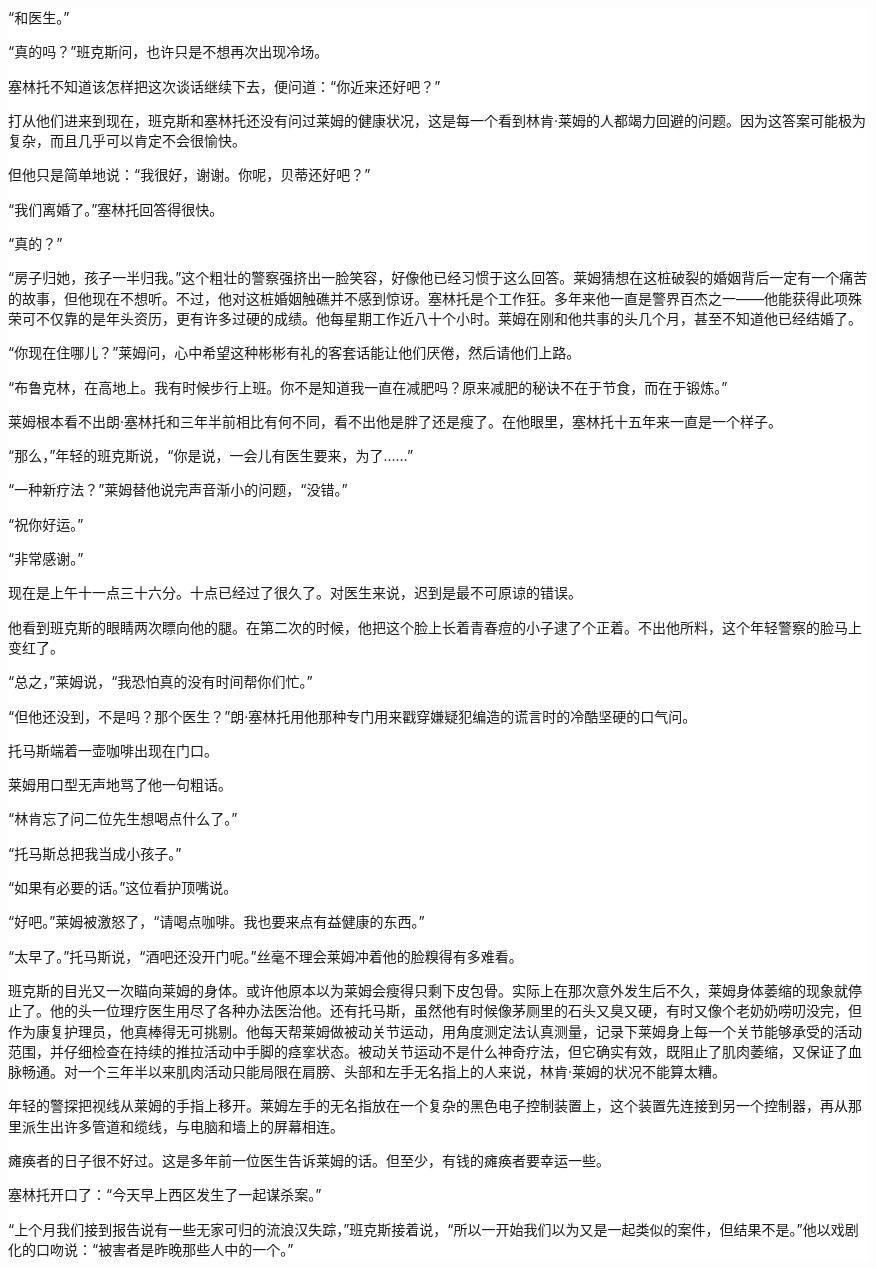 “和医生。”

“真的吗？”班克斯问，也许只是不想再次出现冷场。

塞林托不知道该怎样把这次谈话继续下去，便问道：“你近来还好吧？”

打从他们进来到现在，班克斯和塞林托还没有问过莱姆的健康状况，这是每一个看到林肯·莱姆的人都竭力回避的问题。因为这答案可能极为复杂，而且几乎可以肯定不会很愉快。

但他只是简单地说：“我很好，谢谢。你呢，贝蒂还好吧？”

“我们离婚了。”塞林托回答得很快。

“真的？”

“房子归她，孩子一半归我。”这个粗壮的警察强挤出一脸笑容，好像他已经习惯于这么回答。莱姆猜想在这桩破裂的婚姻背后一定有一个痛苦的故事，但他现在不想听。不过，他对这桩婚姻触礁并不感到惊讶。塞林托是个工作狂。多年来他一直是警界百杰之一——他能获得此项殊荣可不仅靠的是年头资历，更有许多过硬的成绩。他每星期工作近八十个小时。莱姆在刚和他共事的头几个月，甚至不知道他已经结婚了。

“你现在住哪儿？”莱姆问，心中希望这种彬彬有礼的客套话能让他们厌倦，然后请他们上路。

“布鲁克林，在高地上。我有时候步行上班。你不是知道我一直在减肥吗？原来减肥的秘诀不在于节食，而在于锻炼。”

莱姆根本看不出朗·塞林托和三年半前相比有何不同，看不出他是胖了还是瘦了。在他眼里，塞林托十五年来一直是一个样子。

“那么，”年轻的班克斯说，“你是说，一会儿有医生要来，为了……”

“一种新疗法？”莱姆替他说完声音渐小的问题，“没错。”

“祝你好运。”

“非常感谢。”

现在是上午十一点三十六分。十点已经过了很久了。对医生来说，迟到是最不可原谅的错误。

他看到班克斯的眼睛两次瞟向他的腿。在第二次的时候，他把这个脸上长着青春痘的小子逮了个正着。不出他所料，这个年轻警察的脸马上变红了。

“总之，”莱姆说，“我恐怕真的没有时间帮你们忙。”

“但他还没到，不是吗？那个医生？”朗·塞林托用他那种专门用来戳穿嫌疑犯编造的谎言时的冷酷坚硬的口气问。

托马斯端着一壶咖啡出现在门口。

莱姆用口型无声地骂了他一句粗话。

“林肯忘了问二位先生想喝点什么了。”

“托马斯总把我当成小孩子。”

“如果有必要的话。”这位看护顶嘴说。

“好吧。”莱姆被激怒了，“请喝点咖啡。我也要来点有益健康的东西。”

“太早了。”托马斯说，“酒吧还没开门呢。”丝毫不理会莱姆冲着他的脸糗得有多难看。

班克斯的目光又一次瞄向莱姆的身体。或许他原本以为莱姆会瘦得只剩下皮包骨。实际上在那次意外发生后不久，莱姆身体萎缩的现象就停止了。他的头一位理疗医生用尽了各种办法医治他。还有托马斯，虽然他有时候像茅厕里的石头又臭又硬，有时又像个老奶奶唠叨没完，但作为康复护理员，他真棒得无可挑剔。他每天帮莱姆做被动关节运动，用角度测定法认真测量，记录下莱姆身上每一个关节能够承受的活动范围，并仔细检查在持续的推拉活动中手脚的痉挛状态。被动关节运动不是什么神奇疗法，但它确实有效，既阻止了肌肉萎缩，又保证了血脉畅通。对一个三年半以来肌肉活动只能局限在肩膀、头部和左手无名指上的人来说，林肯·莱姆的状况不能算太糟。

年轻的警探把视线从莱姆的手指上移开。莱姆左手的无名指放在一个复杂的黑色电子控制装置上，这个装置先连接到另一个控制器，再从那里派生出许多管道和缆线，与电脑和墙上的屏幕相连。

瘫痪者的日子很不好过。这是多年前一位医生告诉莱姆的话。但至少，有钱的瘫痪者要幸运一些。

塞林托开口了：“今天早上西区发生了一起谋杀案。”

“上个月我们接到报告说有一些无家可归的流浪汉失踪，”班克斯接着说，“所以一开始我们以为又是一起类似的案件，但结果不是。”他以戏剧化的口吻说：“被害者是昨晚那些人中的一个。”
